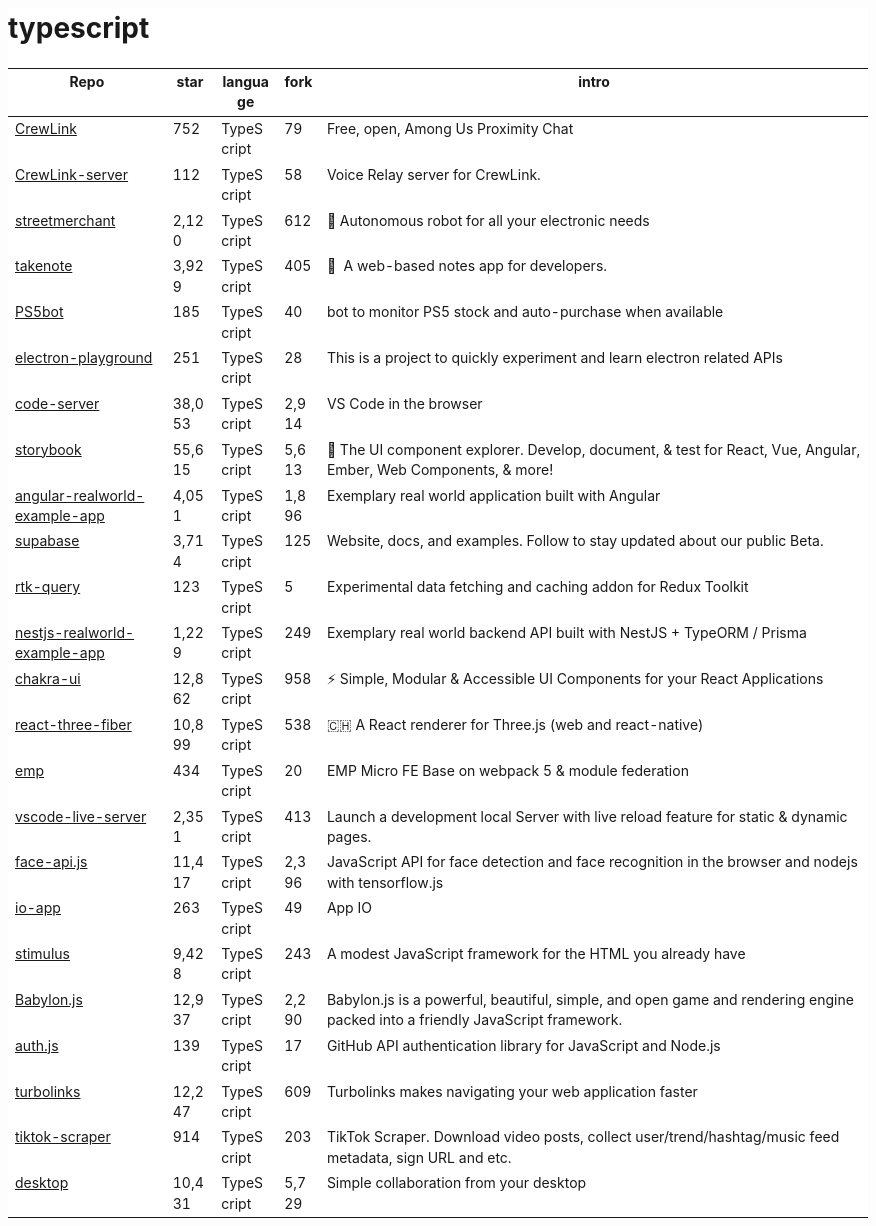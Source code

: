 
# typescript

Repo|star|language|fork|intro
-|-|-|-|-
[CrewLink](https://github.com/ottomated/CrewLink)|752|TypeScript|79|Free, open, Among Us Proximity Chat
[CrewLink-server](https://github.com/ottomated/CrewLink-server)|112|TypeScript|58|Voice Relay server for CrewLink.
[streetmerchant](https://github.com/jef/streetmerchant)|2,120|TypeScript|612|🔮 Autonomous robot for all your electronic needs
[takenote](https://github.com/taniarascia/takenote)|3,929|TypeScript|405|📝 ‎ A web-based notes app for developers.
[PS5bot](https://github.com/VVNoodle/PS5bot)|185|TypeScript|40|bot to monitor PS5 stock and auto-purchase when available
[electron-playground](https://github.com/tal-tech/electron-playground)|251|TypeScript|28|This is a project to quickly experiment and learn electron related APIs
[code-server](https://github.com/cdr/code-server)|38,053|TypeScript|2,914|VS Code in the browser
[storybook](https://github.com/storybookjs/storybook)|55,615|TypeScript|5,613|📓 The UI component explorer. Develop, document, & test for React, Vue, Angular, Ember, Web Components, & more!
[angular-realworld-example-app](https://github.com/gothinkster/angular-realworld-example-app)|4,051|TypeScript|1,896|Exemplary real world application built with Angular
[supabase](https://github.com/supabase/supabase)|3,714|TypeScript|125|Website, docs, and examples. Follow to stay updated about our public Beta.
[rtk-query](https://github.com/rtk-incubator/rtk-query)|123|TypeScript|5|Experimental data fetching and caching addon for Redux Toolkit
[nestjs-realworld-example-app](https://github.com/lujakob/nestjs-realworld-example-app)|1,229|TypeScript|249|Exemplary real world backend API built with NestJS + TypeORM / Prisma
[chakra-ui](https://github.com/chakra-ui/chakra-ui)|12,862|TypeScript|958|⚡️ Simple, Modular & Accessible UI Components for your React Applications
[react-three-fiber](https://github.com/pmndrs/react-three-fiber)|10,899|TypeScript|538|🇨🇭 A React renderer for Three.js (web and react-native)
[emp](https://github.com/efoxTeam/emp)|434|TypeScript|20|EMP Micro FE Base on webpack 5 & module federation
[vscode-live-server](https://github.com/ritwickdey/vscode-live-server)|2,351|TypeScript|413|Launch a development local Server with live reload feature for static & dynamic pages.
[face-api.js](https://github.com/justadudewhohacks/face-api.js)|11,417|TypeScript|2,396|JavaScript API for face detection and face recognition in the browser and nodejs with tensorflow.js
[io-app](https://github.com/pagopa/io-app)|263|TypeScript|49|App IO
[stimulus](https://github.com/stimulusjs/stimulus)|9,428|TypeScript|243|A modest JavaScript framework for the HTML you already have
[Babylon.js](https://github.com/BabylonJS/Babylon.js)|12,937|TypeScript|2,290|Babylon.js is a powerful, beautiful, simple, and open game and rendering engine packed into a friendly JavaScript framework.
[auth.js](https://github.com/octokit/auth.js)|139|TypeScript|17|GitHub API authentication library for JavaScript and Node.js
[turbolinks](https://github.com/turbolinks/turbolinks)|12,247|TypeScript|609|Turbolinks makes navigating your web application faster
[tiktok-scraper](https://github.com/drawrowfly/tiktok-scraper)|914|TypeScript|203|TikTok Scraper. Download video posts, collect user/trend/hashtag/music feed metadata, sign URL and etc.
[desktop](https://github.com/desktop/desktop)|10,431|TypeScript|5,729|Simple collaboration from your desktop
